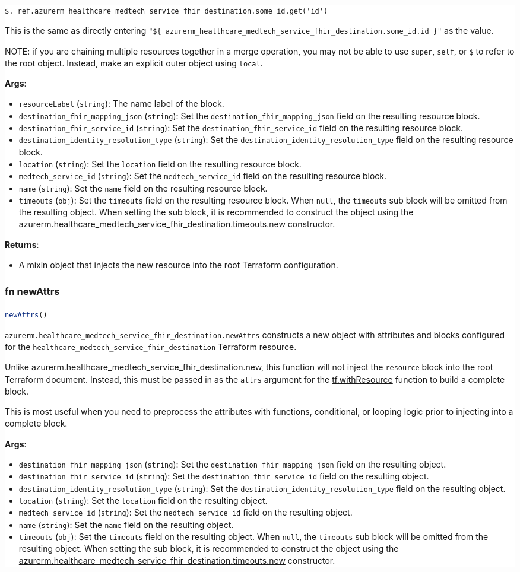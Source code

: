     $._ref.azurerm_healthcare_medtech_service_fhir_destination.some_id.get('id')

This is the same as directly entering `"${ azurerm_healthcare_medtech_service_fhir_destination.some_id.id }"` as the value.

NOTE: if you are chaining multiple resources together in a merge operation, you may not be able to use `super`, `self`,
or `$` to refer to the root object. Instead, make an explicit outer object using `local`.

**Args**:
  - `resourceLabel` (`string`): The name label of the block.
  - `destination_fhir_mapping_json` (`string`): Set the `destination_fhir_mapping_json` field on the resulting resource block.
  - `destination_fhir_service_id` (`string`): Set the `destination_fhir_service_id` field on the resulting resource block.
  - `destination_identity_resolution_type` (`string`): Set the `destination_identity_resolution_type` field on the resulting resource block.
  - `location` (`string`): Set the `location` field on the resulting resource block.
  - `medtech_service_id` (`string`): Set the `medtech_service_id` field on the resulting resource block.
  - `name` (`string`): Set the `name` field on the resulting resource block.
  - `timeouts` (`obj`): Set the `timeouts` field on the resulting resource block. When `null`, the `timeouts` sub block will be omitted from the resulting object. When setting the sub block, it is recommended to construct the object using the [azurerm.healthcare_medtech_service_fhir_destination.timeouts.new](#fn-timeoutsnew) constructor.

**Returns**:
- A mixin object that injects the new resource into the root Terraform configuration.


### fn newAttrs

```ts
newAttrs()
```


`azurerm.healthcare_medtech_service_fhir_destination.newAttrs` constructs a new object with attributes and blocks configured for the `healthcare_medtech_service_fhir_destination`
Terraform resource.

Unlike [azurerm.healthcare_medtech_service_fhir_destination.new](#fn-new), this function will not inject the `resource`
block into the root Terraform document. Instead, this must be passed in as the `attrs` argument for the
[tf.withResource](https://github.com/tf-libsonnet/core/tree/main/docs#fn-withresource) function to build a complete block.

This is most useful when you need to preprocess the attributes with functions, conditional, or looping logic prior to
injecting into a complete block.

**Args**:
  - `destination_fhir_mapping_json` (`string`): Set the `destination_fhir_mapping_json` field on the resulting object.
  - `destination_fhir_service_id` (`string`): Set the `destination_fhir_service_id` field on the resulting object.
  - `destination_identity_resolution_type` (`string`): Set the `destination_identity_resolution_type` field on the resulting object.
  - `location` (`string`): Set the `location` field on the resulting object.
  - `medtech_service_id` (`string`): Set the `medtech_service_id` field on the resulting object.
  - `name` (`string`): Set the `name` field on the resulting object.
  - `timeouts` (`obj`): Set the `timeouts` field on the resulting object. When `null`, the `timeouts` sub block will be omitted from the resulting object. When setting the sub block, it is recommended to construct the object using the [azurerm.healthcare_medtech_service_fhir_destination.timeouts.new](#fn-timeoutsnew) constructor.
